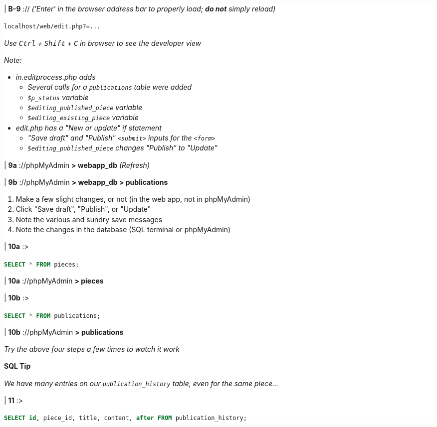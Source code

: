 | **B-9** :// *('Enter' in the browser address bar to properly load; **do not** simply reload)*

```console
localhost/web/edit.php?=...
```

*Use <kbd>Ctrl</kbd> + <kbd>Shift</kbd> + <kbd>C</kbd> in browser to see the developer view*

*Note:*

- *in.editprocess.php adds*
  - *Several calls for a `publications` table were added*
  - *`$p_status` variable*
  - *`$editing_published_piece` variable*
  - *`$editing_existing_piece` variable*
- *edit.php has a "New or update" if statement*
  - *"Save draft" and "Publish" `<submit>` inputs for the `<form>`*
  - *`$editing_published_piece` changes "Publish" to "Update"*

| **9a** ://phpMyAdmin **> webapp_db** *(Refresh)*

| **9b** ://phpMyAdmin **> webapp_db > publications**

1. Make a few slight changes, or not (in the web app, not in phpMyAdmin)
2. Click "Save draft", "Publish", or "Update"
3. Note the various and sundry save messages
4. Note the changes in the database  (SQL terminal or phpMyAdmin)

| **10a** :>

```sql
SELECT * FROM pieces;
```

| **10a** ://phpMyAdmin **> pieces**

| **10b** :>

```sql
SELECT * FROM publications;
```

| **10b** ://phpMyAdmin **> publications**

*Try the above four steps a few times to watch it work*

**SQL Tip**

*We have many entries on our `publication_history` table, even for the same piece...*

| **11** :>

```sql
SELECT id, piece_id, title, content, after FROM publication_history;
```

